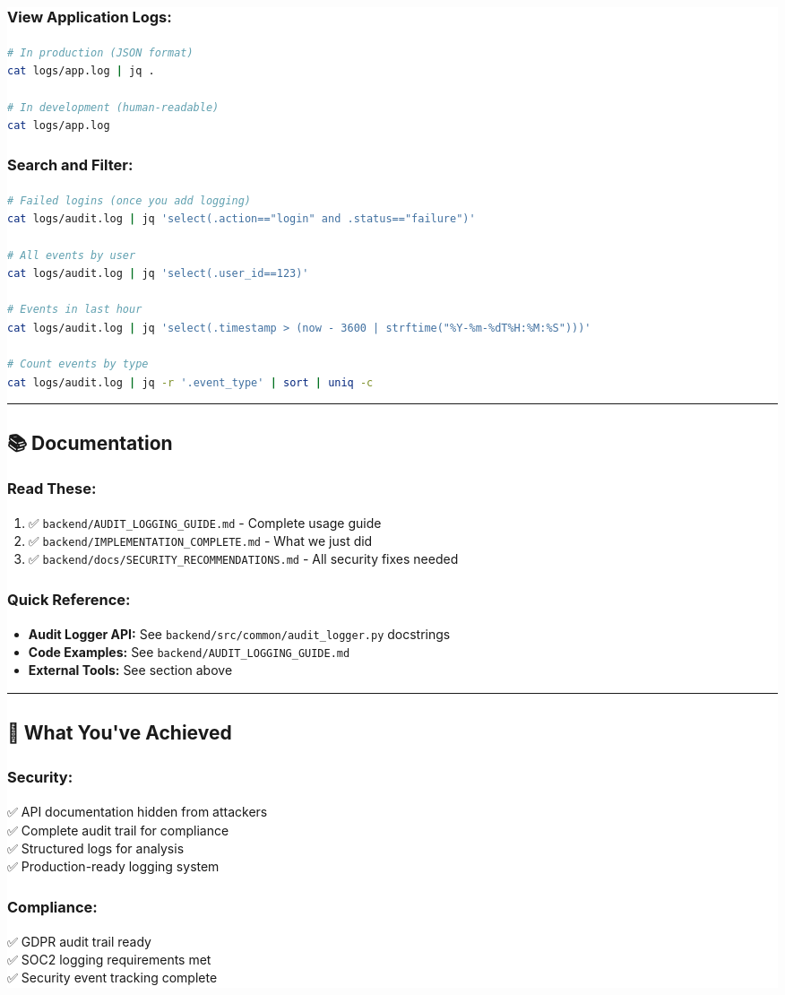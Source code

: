 ### View Application Logs:
```bash
# In production (JSON format)
cat logs/app.log | jq .

# In development (human-readable)
cat logs/app.log
```

### Search and Filter:
```bash
# Failed logins (once you add logging)
cat logs/audit.log | jq 'select(.action=="login" and .status=="failure")'

# All events by user
cat logs/audit.log | jq 'select(.user_id==123)'

# Events in last hour
cat logs/audit.log | jq 'select(.timestamp > (now - 3600 | strftime("%Y-%m-%dT%H:%M:%S")))'

# Count events by type
cat logs/audit.log | jq -r '.event_type' | sort | uniq -c
```

---

## 📚 **Documentation**

### Read These:
1. ✅ `backend/AUDIT_LOGGING_GUIDE.md` - Complete usage guide
2. ✅ `backend/IMPLEMENTATION_COMPLETE.md` - What we just did
3. ✅ `backend/docs/SECURITY_RECOMMENDATIONS.md` - All security fixes needed

### Quick Reference:
- **Audit Logger API:** See `backend/src/common/audit_logger.py` docstrings
- **Code Examples:** See `backend/AUDIT_LOGGING_GUIDE.md`
- **External Tools:** See section above

---

## 🎉 **What You've Achieved**

### Security:
✅ API documentation hidden from attackers  
✅ Complete audit trail for compliance  
✅ Structured logs for analysis  
✅ Production-ready logging system

### Compliance:
✅ GDPR audit trail ready  
✅ SOC2 logging requirements met  
✅ Security event tracking complete

